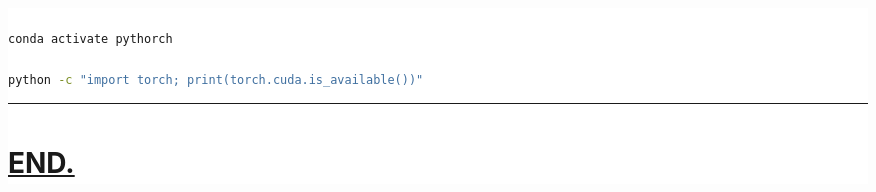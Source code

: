 ```bash

conda activate pythorch

python -c "import torch; print(torch.cuda.is_available())"

```


***

# [END.][contents]


[contents]: OpenHPC%20Cluster%20Building%20(v3.2-Rocky9%20Base%20OS).md#-목차
[1]: OpenHPC%20Cluster%20Building%20(v3.2-Rocky9%20Base%20OS).md#-1-introduction
[2]: OpenHPC%20Cluster%20Building%20(v3.2-Rocky9%20Base%20OS).md#-2-network-and-firewall-setup-to-base-operating-system-bos
[3]: OpenHPC%20Cluster%20Building%20(v3.2-Rocky9%20Base%20OS).md#-3-install-openhpc-components
[3.1]: OpenHPC%20Cluster%20Building%20(v3.2-Rocky9%20Base%20OS).md#-31-enable-openhpc-repository-for-local-use
[3.3]: OpenHPC%20Cluster%20Building%20(v3.2-Rocky9%20Base%20OS).md#-33-add-provisioning-services-on-master-node
[3.4]: OpenHPC%20Cluster%20Building%20(v3.2-Rocky9%20Base%20OS).md#-34-add-resource-management-services-on-master-node
[3.5]: OpenHPC%20Cluster%20Building%20(v3.2-Rocky9%20Base%20OS).md#-35-optionally-add-infiniband-support-services-on-master-node
[3.7]: OpenHPC%20Cluster%20Building%20(v3.2-Rocky9%20Base%20OS).md#-37-complete-basic-warewulf-setup-for-master-node
[3.8]: OpenHPC%20Cluster%20Building%20(v3.2-Rocky9%20Base%20OS).md#-37-complete-basic-warewulf-setup-for-master-node
[3.9]: OpenHPC%20Cluster%20Building%20(v3.2-Rocky9%20Base%20OS).md#-39-finalizing-provisioning-configuration
[3.10]: OpenHPC%20Cluster%20Building%20(v3.2-Rocky9%20Base%20OS).md#-310-boot-compute-nodes
[4]: OpenHPC%20Cluster%20Building%20(v3.2-Rocky9%20Base%20OS).md#-4-install-openhpc-development-components
[5]: OpenHPC%20Cluster%20Building%20(v3.2-Rocky9%20Base%20OS).md#-5-resource-manager-startup
[6]: OpenHPC%20Cluster%20Building%20(v3.2-Rocky9%20Base%20OS).md#-6-slurmdbd-sacctmgr-cgroup
[7]: OpenHPC%20Cluster%20Building%20(v3.2-Rocky9%20Base%20OS).md#-7-gpu-node-provisioning-of-openhpc-cluster
[END]: OpenHPC%20Cluster%20Building%20(v3.2-Rocky9%20Base%20OS).md#end